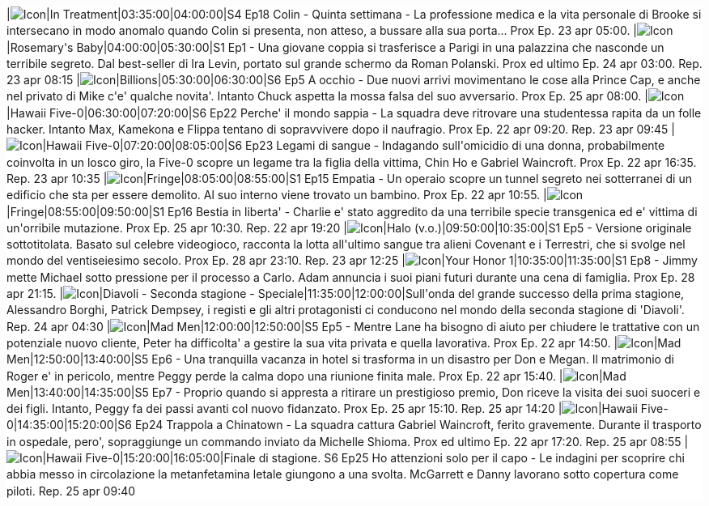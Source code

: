 |![Icon](https://guidatv.sky.it/uuid/15d947a1-d41e-4daf-93fc-9c399189e4bc/cover?md5ChecksumParam=b062b1bf866ce1b74d3e52d410bac0d1)|In Treatment|03:35:00|04:00:00|S4 Ep18 Colin - Quinta settimana - La professione medica e la vita personale di Brooke si intersecano in modo anomalo quando Colin si presenta, non atteso, a bussare alla sua porta... Prox Ep. 23 apr 05:00.
|![Icon](https://guidatv.sky.it/uuid/afad6f4a-8744-46ce-a607-2a5f87675f9e/cover?md5ChecksumParam=1f35abe304d62e499e3f9f5af9c6d6bd)|Rosemary&#039;s Baby|04:00:00|05:30:00|S1 Ep1 - Una giovane coppia si trasferisce a Parigi in una palazzina che nasconde un terribile segreto. Dal best-seller di Ira Levin, portato sul grande schermo da Roman Polanski. Prox ed ultimo Ep. 24 apr 03:00. Rep. 23 apr 08:15
|![Icon](https://guidatv.sky.it/uuid/b22f5c89-8ecd-4ce9-8dc7-665171566c84/cover?md5ChecksumParam=93d4247314c4656a0d2cf6aee53f62e0)|Billions|05:30:00|06:30:00|S6 Ep5 A occhio - Due nuovi arrivi movimentano le cose alla Prince Cap, e anche nel privato di Mike c&#039;e&#039; qualche novita&#039;. Intanto Chuck aspetta la mossa falsa del suo avversario. Prox Ep. 25 apr 08:00.
|![Icon](https://guidatv.sky.it/uuid/5d95996e-aa89-4d94-98f2-34a19763be6a/cover?md5ChecksumParam=3dd73b560514cf017c0a73f09b134ad5)|Hawaii Five-0|06:30:00|07:20:00|S6 Ep22 Perche&#039; il mondo sappia - La squadra deve ritrovare una studentessa rapita da un folle hacker. Intanto Max, Kamekona e Flippa tentano di sopravvivere dopo il naufragio. Prox Ep. 22 apr 09:20. Rep. 23 apr 09:45
|![Icon](https://guidatv.sky.it/uuid/bc564747-f64f-46a9-ac34-7ca0eae656f5/cover?md5ChecksumParam=3dd73b560514cf017c0a73f09b134ad5)|Hawaii Five-0|07:20:00|08:05:00|S6 Ep23 Legami di sangue - Indagando sull&#039;omicidio di una donna, probabilmente coinvolta in un losco giro, la Five-0 scopre un legame tra la figlia della vittima, Chin Ho e Gabriel Waincroft. Prox Ep. 22 apr 16:35. Rep. 23 apr 10:35
|![Icon](https://guidatv.sky.it/uuid/08ea36ae-2657-4af9-a21c-f2c52ba11bca/cover?md5ChecksumParam=df0206432a7955c81be969bff3f155a8)|Fringe|08:05:00|08:55:00|S1 Ep15 Empatia - Un operaio scopre un tunnel segreto nei sotterranei di un edificio che sta per essere demolito. Al suo interno viene trovato un bambino. Prox Ep. 22 apr 10:55.
|![Icon](https://guidatv.sky.it/uuid/78ed75bc-4b7e-4cae-b572-63c48e4a6a03/cover?md5ChecksumParam=df0206432a7955c81be969bff3f155a8)|Fringe|08:55:00|09:50:00|S1 Ep16 Bestia in liberta&#039; - Charlie e&#039; stato aggredito da una terribile specie transgenica ed e&#039; vittima di un&#039;orribile mutazione. Prox Ep. 25 apr 10:30. Rep. 22 apr 19:20
|![Icon](https://guidatv.sky.it/uuid/ae170e26-b345-463e-ac20-673ffc757ccc/cover?md5ChecksumParam=b3f77d33fd6721f2c05972aba3a82cb2)|Halo (v.o.)|09:50:00|10:35:00|S1 Ep5 - Versione originale sottotitolata. Basato sul celebre videogioco, racconta la lotta all&#039;ultimo sangue tra alieni Covenant e i Terrestri, che si svolge nel mondo del ventiseiesimo secolo. Prox Ep. 28 apr 23:10. Rep. 23 apr 12:25
|![Icon](https://guidatv.sky.it/uuid/7d6970a9-f0fe-41ea-9d69-8576c72aa23a/cover?md5ChecksumParam=8c003ee23c7ce6e264322f4093b83717)|Your Honor 1|10:35:00|11:35:00|S1 Ep8 - Jimmy mette Michael sotto pressione per il processo a Carlo. Adam annuncia i suoi piani futuri durante una cena di famiglia. Prox Ep. 28 apr 21:15.
|![Icon](https://guidatv.sky.it/uuid/58cce141-4dda-4ac0-9342-82a50a4389e8/cover?md5ChecksumParam=be5a35870023d33d2e0de1f7aac8288e)|Diavoli - Seconda stagione - Speciale|11:35:00|12:00:00|Sull&#039;onda del grande successo della prima stagione, Alessandro Borghi, Patrick Dempsey, i registi e gli altri protagonisti ci conducono nel mondo della seconda stagione di &#039;Diavoli&#039;. Rep. 24 apr 04:30
|![Icon](https://guidatv.sky.it/uuid/5c588607-1402-42ac-b013-27e1d48141ae/cover?md5ChecksumParam=964fc163494c3c7ec0383d6335b198da)|Mad Men|12:00:00|12:50:00|S5 Ep5 - Mentre Lane ha bisogno di aiuto per chiudere le trattative con un potenziale nuovo cliente, Peter ha difficolta&#039; a gestire la sua vita privata e quella lavorativa. Prox Ep. 22 apr 14:50.
|![Icon](https://guidatv.sky.it/uuid/f2859730-1aa5-4a5b-8a09-f05604ab084d/cover?md5ChecksumParam=964fc163494c3c7ec0383d6335b198da)|Mad Men|12:50:00|13:40:00|S5 Ep6 - Una tranquilla vacanza in hotel si trasforma in un disastro per Don e Megan. Il matrimonio di Roger e&#039; in pericolo, mentre Peggy perde la calma dopo una riunione finita male. Prox Ep. 22 apr 15:40.
|![Icon](https://guidatv.sky.it/uuid/b637c952-8e8c-4a8f-ab1f-103b4cda2871/cover?md5ChecksumParam=964fc163494c3c7ec0383d6335b198da)|Mad Men|13:40:00|14:35:00|S5 Ep7 - Proprio quando si appresta a ritirare un prestigioso premio, Don riceve la visita dei suoi suoceri e dei figli. Intanto, Peggy fa dei passi avanti col nuovo fidanzato. Prox Ep. 25 apr 15:10. Rep. 25 apr 14:20
|![Icon](https://guidatv.sky.it/uuid/1916dc2c-d225-487a-b63a-1d708738b4fb/cover?md5ChecksumParam=3dd73b560514cf017c0a73f09b134ad5)|Hawaii Five-0|14:35:00|15:20:00|S6 Ep24 Trappola a Chinatown - La squadra cattura Gabriel Waincroft, ferito gravemente. Durante il trasporto in ospedale, pero&#039;, sopraggiunge un commando inviato da Michelle Shioma. Prox ed ultimo Ep. 22 apr 17:20. Rep. 25 apr 08:55
|![Icon](https://guidatv.sky.it/uuid/c83d929c-6a2c-4c7c-99e9-b909970c1410/cover?md5ChecksumParam=3dd73b560514cf017c0a73f09b134ad5)|Hawaii Five-0|15:20:00|16:05:00|Finale di stagione. S6 Ep25 Ho attenzioni solo per il capo - Le indagini per scoprire chi abbia messo in circolazione la metanfetamina letale giungono a una svolta. McGarrett e Danny lavorano sotto copertura come piloti. Rep. 25 apr 09:40